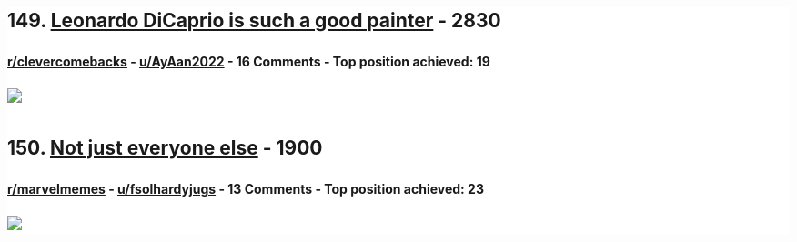 ## 149. [Leonardo DiCaprio is such a good painter](http://reddit.com/r/clevercomebacks/comments/164dj4w/leonardo_dicaprio_is_such_a_good_painter/) - 2830
#### [r/clevercomebacks](http://reddit.com/r/clevercomebacks) - [u/AyAan2022](http://reddit.com/u/AyAan2022) - 16 Comments - Top position achieved: 19

<a href="https://i.redd.it/gxlq26k1p0lb1.png"><img src="https://b.thumbs.redditmedia.com/S5GtY0jyi7FBxTr_OnM83NBuTvhc9yvj9yCH9SfF_iY.jpg"></img></a>

## 150. [Not just everyone else](http://reddit.com/r/marvelmemes/comments/164dg00/not_just_everyone_else/) - 1900
#### [r/marvelmemes](http://reddit.com/r/marvelmemes) - [u/fsolhardyjugs](http://reddit.com/u/fsolhardyjugs) - 13 Comments - Top position achieved: 23

<a href="https://i.redd.it/cvuyxlwao0lb1.jpg"><img src="https://b.thumbs.redditmedia.com/maSBYQyP7oUFL_FzS5sZEBE-JnmsTmU_RrTQbdZU5NI.jpg"></img></a>

